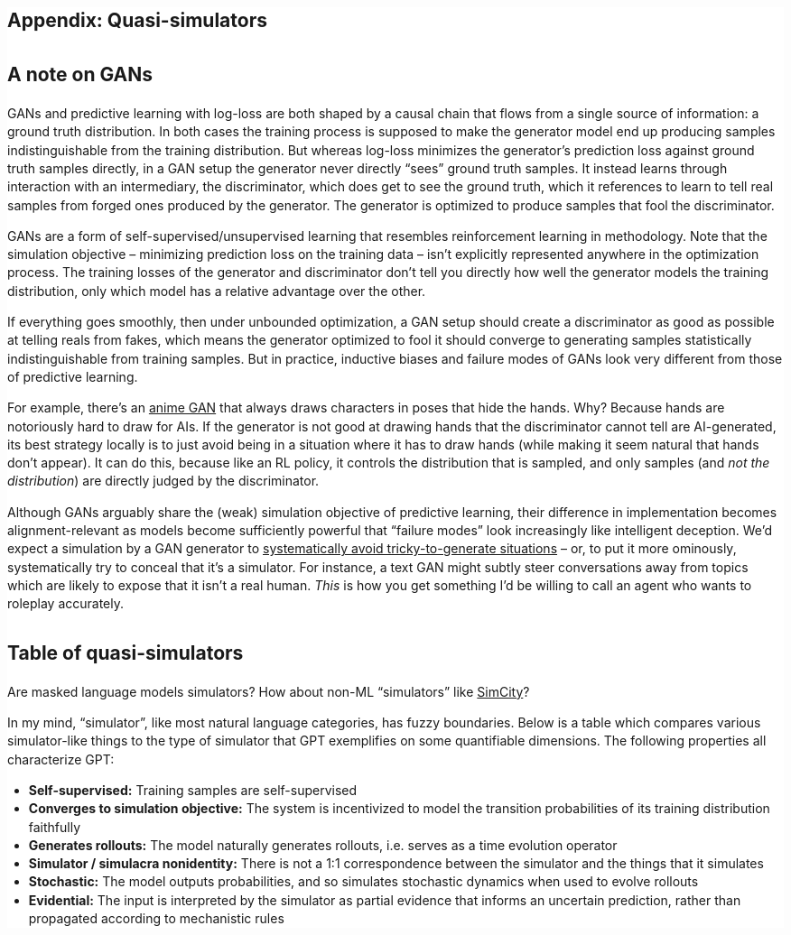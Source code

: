 ## Appendix: Quasi-simulators

## A note on GANs

GANs and predictive learning with log-loss are both shaped by a causal chain that flows from a single source of information: a ground truth distribution. In both cases the training process is supposed to make the generator model end up producing samples indistinguishable from the training distribution. But whereas log-loss minimizes the generator’s prediction loss against ground truth samples directly, in a GAN setup the generator never directly “sees” ground truth samples. It instead learns through interaction with an intermediary, the discriminator, which does get to see the ground truth, which it references to learn to tell real samples from forged ones produced by the generator. The generator is optimized to produce samples that fool the discriminator.

GANs are a form of self-supervised/unsupervised learning that resembles reinforcement learning in methodology. Note that the simulation objective – minimizing prediction loss on the training data – isn’t explicitly represented anywhere in the optimization process. The training losses of the generator and discriminator don’t tell you directly how well the generator models the training distribution, only which model has a relative advantage over the other.

If everything goes smoothly, then under unbounded optimization, a GAN setup should create a discriminator as good as possible at telling reals from fakes, which means the generator optimized to fool it should converge to generating samples statistically indistinguishable from training samples. But in practice, inductive biases and failure modes of GANs look very different from those of predictive learning.

For example, there’s an [anime GAN](https://www.gwern.net/Crops#hands) that always draws characters in poses that hide the hands. Why? Because hands are notoriously hard to draw for AIs. If the generator is not good at drawing hands that the discriminator cannot tell are AI-generated, its best strategy locally is to just avoid being in a situation where it has to draw hands (while making it seem natural that hands don’t appear). It can do this, because like an RL policy, it controls the distribution that is sampled, and only samples (and *not the distribution*) are directly judged by the discriminator.

Although GANs arguably share the (weak) simulation objective of predictive learning, their difference in implementation becomes alignment-relevant as models become sufficiently powerful that “failure modes” look increasingly like intelligent deception. We’d expect a simulation by a GAN generator to [systematically avoid tricky-to-generate situations](https://developers.google.com/machine-learning/gan/problems#mode-collapse) – or, to put it more ominously, systematically try to conceal that it’s a simulator. For instance, a text GAN might subtly steer conversations away from topics which are likely to expose that it isn’t a real human. *This* is how you get something I’d be willing to call an agent who wants to roleplay accurately.

## Table of quasi-simulators

Are masked language models simulators? How about non-ML “simulators” like [SimCity](https://en.wikipedia.org/wiki/SimCity)?

In my mind, “simulator”, like most natural language categories, has fuzzy boundaries. Below is a table which compares various simulator-like things to the type of simulator that GPT exemplifies on some quantifiable dimensions. The following properties all characterize GPT:

-   **Self-supervised:** Training samples are self-supervised
-   **Converges to simulation objective:** The system is incentivized to model the transition probabilities of its training distribution faithfully
-   **Generates rollouts:** The model naturally generates rollouts, i.e. serves as a time evolution operator
-   **Simulator / simulacra nonidentity:** There is not a 1:1 correspondence between the simulator and the things that it simulates
-   **Stochastic:** The model outputs probabilities, and so simulates stochastic dynamics when used to evolve rollouts
-   **Evidential:** The input is interpreted by the simulator as partial evidence that informs an uncertain prediction, rather than propagated according to mechanistic rules
